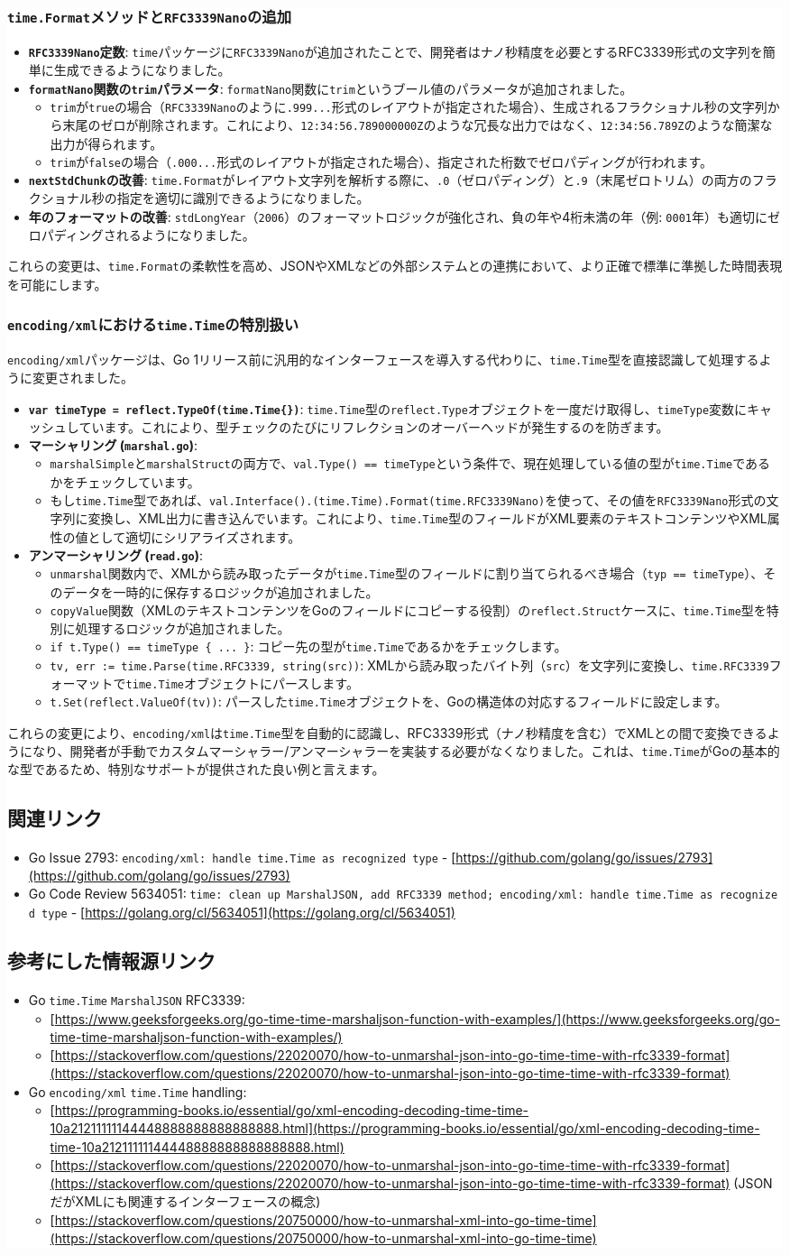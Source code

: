 ### `time.Format`メソッドと`RFC3339Nano`の追加

-   **`RFC3339Nano`定数**: `time`パッケージに`RFC3339Nano`が追加されたことで、開発者はナノ秒精度を必要とするRFC3339形式の文字列を簡単に生成できるようになりました。
-   **`formatNano`関数の`trim`パラメータ**: `formatNano`関数に`trim`というブール値のパラメータが追加されました。
    -   `trim`が`true`の場合（`RFC3339Nano`のように`.999...`形式のレイアウトが指定された場合）、生成されるフラクショナル秒の文字列から末尾のゼロが削除されます。これにより、`12:34:56.789000000Z`のような冗長な出力ではなく、`12:34:56.789Z`のような簡潔な出力が得られます。
    -   `trim`が`false`の場合（`.000...`形式のレイアウトが指定された場合）、指定された桁数でゼロパディングが行われます。
-   **`nextStdChunk`の改善**: `time.Format`がレイアウト文字列を解析する際に、`.0`（ゼロパディング）と`.9`（末尾ゼロトリム）の両方のフラクショナル秒の指定を適切に識別できるようになりました。
-   **年のフォーマットの改善**: `stdLongYear`（`2006`）のフォーマットロジックが強化され、負の年や4桁未満の年（例: `0001`年）も適切にゼロパディングされるようになりました。

これらの変更は、`time.Format`の柔軟性を高め、JSONやXMLなどの外部システムとの連携において、より正確で標準に準拠した時間表現を可能にします。

### `encoding/xml`における`time.Time`の特別扱い

`encoding/xml`パッケージは、Go 1リリース前に汎用的なインターフェースを導入する代わりに、`time.Time`型を直接認識して処理するように変更されました。

-   **`var timeType = reflect.TypeOf(time.Time{})`**: `time.Time`型の`reflect.Type`オブジェクトを一度だけ取得し、`timeType`変数にキャッシュしています。これにより、型チェックのたびにリフレクションのオーバーヘッドが発生するのを防ぎます。
-   **マーシャリング (`marshal.go`)**:
    -   `marshalSimple`と`marshalStruct`の両方で、`val.Type() == timeType`という条件で、現在処理している値の型が`time.Time`であるかをチェックしています。
    -   もし`time.Time`型であれば、`val.Interface().(time.Time).Format(time.RFC3339Nano)`を使って、その値を`RFC3339Nano`形式の文字列に変換し、XML出力に書き込んでいます。これにより、`time.Time`型のフィールドがXML要素のテキストコンテンツやXML属性の値として適切にシリアライズされます。
-   **アンマーシャリング (`read.go`)**:
    -   `unmarshal`関数内で、XMLから読み取ったデータが`time.Time`型のフィールドに割り当てられるべき場合（`typ == timeType`）、そのデータを一時的に保存するロジックが追加されました。
    -   `copyValue`関数（XMLのテキストコンテンツをGoのフィールドにコピーする役割）の`reflect.Struct`ケースに、`time.Time`型を特別に処理するロジックが追加されました。
    -   `if t.Type() == timeType { ... }`: コピー先の型が`time.Time`であるかをチェックします。
    -   `tv, err := time.Parse(time.RFC3339, string(src))`: XMLから読み取ったバイト列（`src`）を文字列に変換し、`time.RFC3339`フォーマットで`time.Time`オブジェクトにパースします。
    -   `t.Set(reflect.ValueOf(tv))`: パースした`time.Time`オブジェクトを、Goの構造体の対応するフィールドに設定します。

これらの変更により、`encoding/xml`は`time.Time`型を自動的に認識し、RFC3339形式（ナノ秒精度を含む）でXMLとの間で変換できるようになり、開発者が手動でカスタムマーシャラー/アンマーシャラーを実装する必要がなくなりました。これは、`time.Time`がGoの基本的な型であるため、特別なサポートが提供された良い例と言えます。

## 関連リンク

-   Go Issue 2793: `encoding/xml: handle time.Time as recognized type` - [https://github.com/golang/go/issues/2793](https://github.com/golang/go/issues/2793)
-   Go Code Review 5634051: `time: clean up MarshalJSON, add RFC3339 method; encoding/xml: handle time.Time as recognized type` - [https://golang.org/cl/5634051](https://golang.org/cl/5634051)

## 参考にした情報源リンク

-   Go `time.Time` `MarshalJSON` RFC3339:
    -   [https://www.geeksforgeeks.org/go-time-time-marshaljson-function-with-examples/](https://www.geeksforgeeks.org/go-time-time-marshaljson-function-with-examples/)
    -   [https://stackoverflow.com/questions/22020070/how-to-unmarshal-json-into-go-time-time-with-rfc3339-format](https://stackoverflow.com/questions/22020070/how-to-unmarshal-json-into-go-time-time-with-rfc3339-format)
-   Go `encoding/xml` `time.Time` handling:
    -   [https://programming-books.io/essential/go/xml-encoding-decoding-time-time-10a21211111144448888888888888888.html](https://programming-books.io/essential/go/xml-encoding-decoding-time-time-10a21211111144448888888888888888.html)
    -   [https://stackoverflow.com/questions/22020070/how-to-unmarshal-json-into-go-time-time-with-rfc3339-format](https://stackoverflow.com/questions/22020070/how-to-unmarshal-json-into-go-time-time-with-rfc3339-format) (JSONだがXMLにも関連するインターフェースの概念)
    -   [https://stackoverflow.com/questions/20750000/how-to-unmarshal-xml-into-go-time-time](https://stackoverflow.com/questions/20750000/how-to-unmarshal-xml-into-go-time-time)